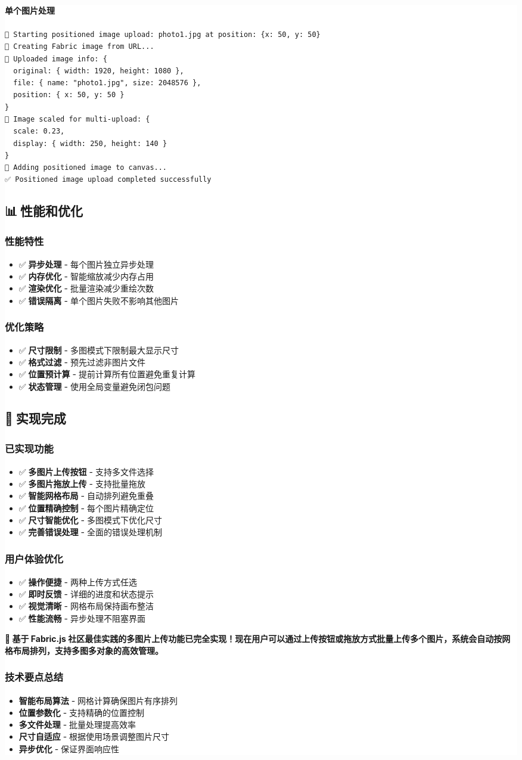 #### **单个图片处理**
```
📸 Starting positioned image upload: photo1.jpg at position: {x: 50, y: 50}
📸 Creating Fabric image from URL...
📸 Uploaded image info: {
  original: { width: 1920, height: 1080 },
  file: { name: "photo1.jpg", size: 2048576 },
  position: { x: 50, y: 50 }
}
📸 Image scaled for multi-upload: {
  scale: 0.23,
  display: { width: 250, height: 140 }
}
📸 Adding positioned image to canvas...
✅ Positioned image upload completed successfully
```

## 📊 **性能和优化**

### **性能特性**
- ✅ **异步处理** - 每个图片独立异步处理
- ✅ **内存优化** - 智能缩放减少内存占用
- ✅ **渲染优化** - 批量渲染减少重绘次数
- ✅ **错误隔离** - 单个图片失败不影响其他图片

### **优化策略**
- ✅ **尺寸限制** - 多图模式下限制最大显示尺寸
- ✅ **格式过滤** - 预先过滤非图片文件
- ✅ **位置预计算** - 提前计算所有位置避免重复计算
- ✅ **状态管理** - 使用全局变量避免闭包问题

## 🎉 **实现完成**

### **已实现功能**
- ✅ **多图片上传按钮** - 支持多文件选择
- ✅ **多图片拖放上传** - 支持批量拖放
- ✅ **智能网格布局** - 自动排列避免重叠
- ✅ **位置精确控制** - 每个图片精确定位
- ✅ **尺寸智能优化** - 多图模式下优化尺寸
- ✅ **完善错误处理** - 全面的错误处理机制

### **用户体验优化**
- ✅ **操作便捷** - 两种上传方式任选
- ✅ **即时反馈** - 详细的进度和状态提示
- ✅ **视觉清晰** - 网格布局保持画布整洁
- ✅ **性能流畅** - 异步处理不阻塞界面

**🚀 基于 Fabric.js 社区最佳实践的多图片上传功能已完全实现！现在用户可以通过上传按钮或拖放方式批量上传多个图片，系统会自动按网格布局排列，支持多图多对象的高效管理。**

### **技术要点总结**
- **智能布局算法** - 网格计算确保图片有序排列
- **位置参数化** - 支持精确的位置控制
- **多文件处理** - 批量处理提高效率
- **尺寸自适应** - 根据使用场景调整图片尺寸
- **异步优化** - 保证界面响应性
